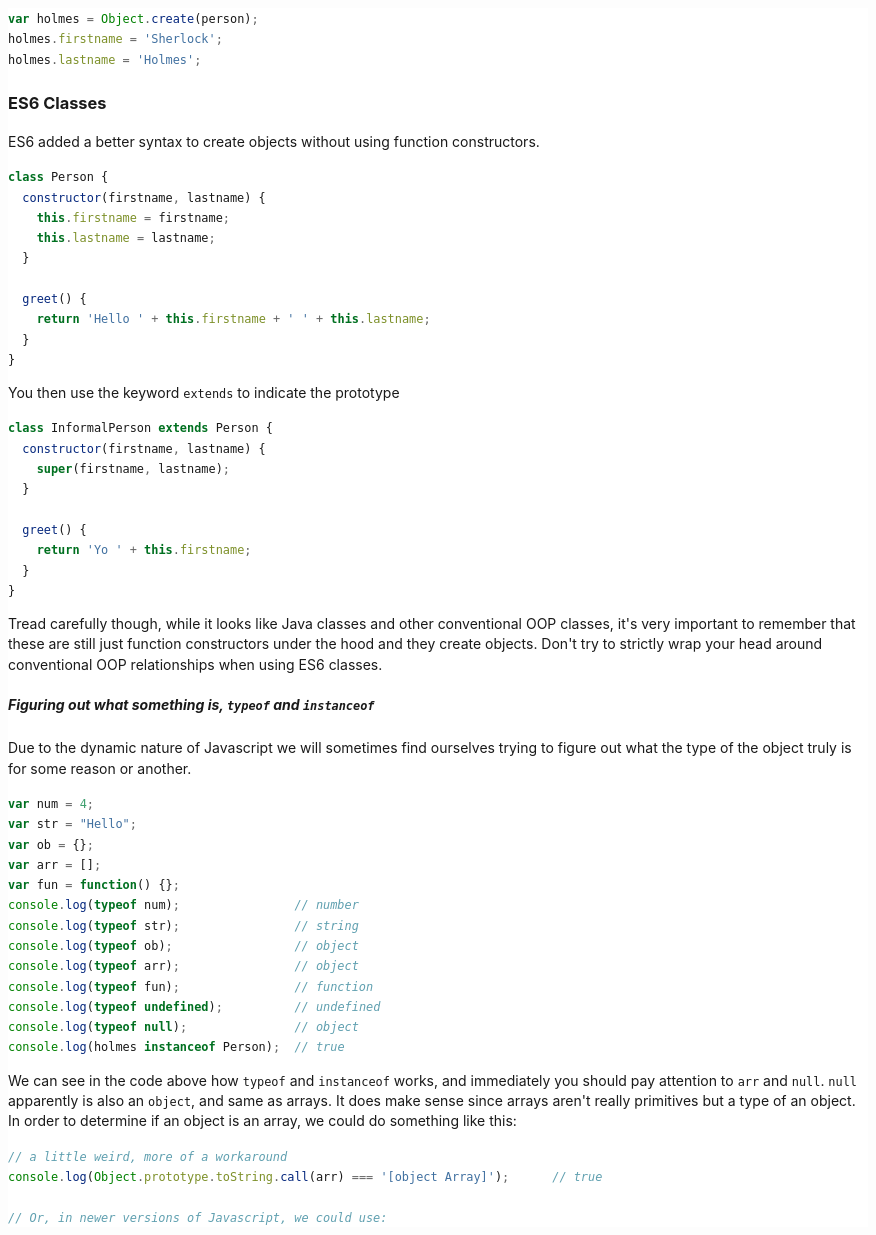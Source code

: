 ```javascript
var holmes = Object.create(person);
holmes.firstname = 'Sherlock';
holmes.lastname = 'Holmes';
```

### ES6 Classes
ES6 added a better syntax to create objects without using function constructors.
```javascript
class Person {
  constructor(firstname, lastname) {
    this.firstname = firstname;
    this.lastname = lastname;
  }

  greet() {
    return 'Hello ' + this.firstname + ' ' + this.lastname;
  }
}
```
You then use the keyword `extends` to indicate the prototype
```javascript
class InformalPerson extends Person {
  constructor(firstname, lastname) {
    super(firstname, lastname);
  }

  greet() {
    return 'Yo ' + this.firstname;
  }
}
```
Tread carefully though, while it looks like Java classes and other conventional OOP classes, it's very important to remember that these are still just function constructors under the hood and they create objects. Don't try to strictly wrap your head around conventional OOP relationships when using ES6 classes.

##### Figuring out what something is, `typeof` and `instanceof`
Due to the dynamic nature of Javascript we will sometimes find ourselves trying to figure out what the type of the object truly is for some reason or another.

```javascript
var num = 4;
var str = "Hello";
var ob = {};
var arr = [];
var fun = function() {};
console.log(typeof num);                // number
console.log(typeof str);                // string
console.log(typeof ob);                 // object
console.log(typeof arr);                // object
console.log(typeof fun);                // function
console.log(typeof undefined);          // undefined
console.log(typeof null);               // object
console.log(holmes instanceof Person);  // true
```
We can see in the code above how `typeof` and `instanceof` works, and immediately you should pay attention to `arr` and `null`. `null` apparently is also an `object`, and same as arrays. It does make sense since arrays aren't really primitives but a type of an object. In order to determine if an object is an array, we could do something like this:
```javascript
// a little weird, more of a workaround
console.log(Object.prototype.toString.call(arr) === '[object Array]');      // true

// Or, in newer versions of Javascript, we could use:
```
